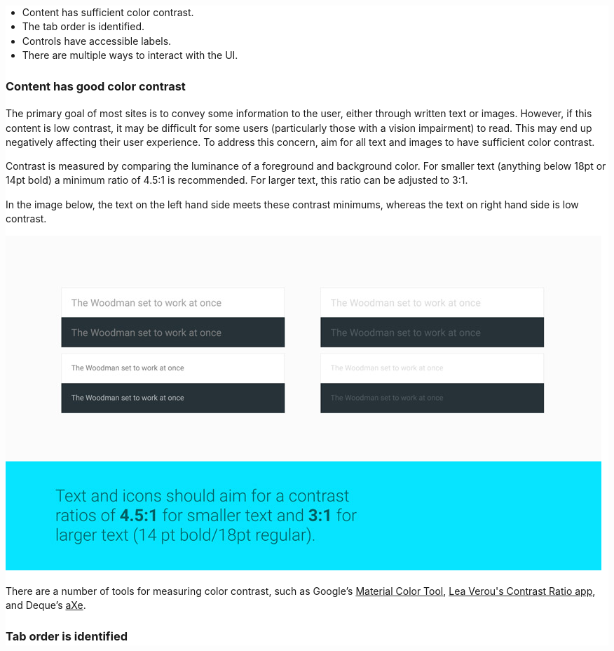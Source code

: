 - Content has sufficient color contrast.
- The tab order is identified.
- Controls have accessible labels.
- There are multiple ways to interact with the UI.

### Content has good color contrast

The primary goal of most sites is to convey some information to the user, either
through written text or images. However, if this content is low contrast, it may
be difficult for some users (particularly those with a vision impairment) to 
read. This may end up negatively affecting their user experience. To address
this concern, aim for all text and images to have sufficient color contrast.

Contrast is measured by comparing the luminance of a foreground and background
color. For smaller text (anything below 18pt or 14pt bold) a minimum ratio of
4.5:1 is recommended. For larger text, this ratio can be adjusted to 3:1.

In the image below, the text on the left hand side meets these contrast
minimums, whereas the text on right hand side is low contrast.

![Side-by-side text samples. One is sufficient contrast, one is low contrast.](imgs/contrast.jpg)

There are a number of tools for measuring color contrast, such as Google’s [Material
Color Tool](https://material.io/color), [Lea Verou's Contrast Ratio
app](https://leaverou.github.io/contrast-ratio), and Deque’s
[aXe](https://chrome.google.com/webstore/detail/axe/lhdoppojpmngadmnindnejefpokejbdd?hl=en-US).

### Tab order is identified
